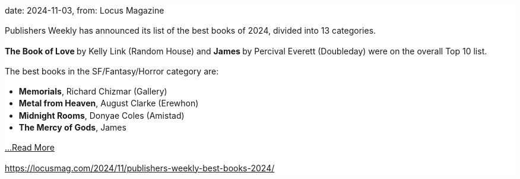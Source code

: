 date: 2024-11-03, from: Locus Magazine

<p>Publishers Weekly has announced its list of the best books of 2024, divided into 13 categories.</p>
<p><strong>The Book of Love </strong>by Kelly Link (Random House) and <strong>James </strong>by Percival Everett (Doubleday) were on the overall Top 10 list.</p>
<p>The best books in the SF/Fantasy/Horror category are:</p>
<div class=“nomorebulletlist”>
<ul>
<li><strong>Memorials</strong>, Richard Chizmar (Gallery)</li>
<li><strong>Metal from Heaven</strong>, August Clarke (Erewhon)</li>
<li><strong>Midnight Rooms</strong>, Donyae Coles (Amistad)</li>
<li><strong>The Mercy of Gods</strong>, James </li></ul></div> <a href="https://locusmag.com/2024/11/publishers-weekly-best-books-2024/" class="read-more">...Read More </a> 

<br> 

<https://locusmag.com/2024/11/publishers-weekly-best-books-2024/>

